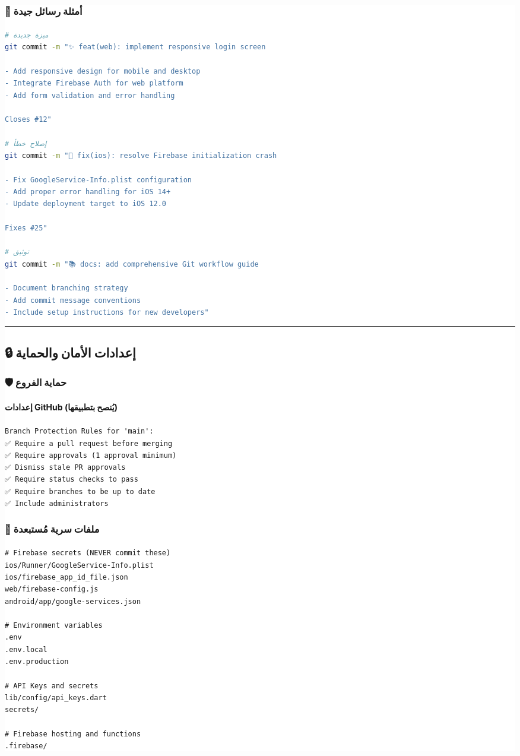 ### 📝 **أمثلة رسائل جيدة**
```bash
# ميزة جديدة
git commit -m "✨ feat(web): implement responsive login screen

- Add responsive design for mobile and desktop
- Integrate Firebase Auth for web platform
- Add form validation and error handling

Closes #12"

# إصلاح خطأ
git commit -m "🐛 fix(ios): resolve Firebase initialization crash

- Fix GoogleService-Info.plist configuration
- Add proper error handling for iOS 14+
- Update deployment target to iOS 12.0

Fixes #25"

# توثيق
git commit -m "📚 docs: add comprehensive Git workflow guide

- Document branching strategy
- Add commit message conventions
- Include setup instructions for new developers"
```

---

## 🔒 **إعدادات الأمان والحماية**

### 🛡️ **حماية الفروع**
#### **إعدادات GitHub (يُنصح بتطبيقها)**
```
Branch Protection Rules for 'main':
✅ Require a pull request before merging
✅ Require approvals (1 approval minimum)  
✅ Dismiss stale PR approvals
✅ Require status checks to pass
✅ Require branches to be up to date
✅ Include administrators
```

### 🔐 **ملفات سرية مُستبعدة**
```gitignore
# Firebase secrets (NEVER commit these)
ios/Runner/GoogleService-Info.plist
ios/firebase_app_id_file.json
web/firebase-config.js
android/app/google-services.json

# Environment variables
.env
.env.local
.env.production

# API Keys and secrets
lib/config/api_keys.dart
secrets/

# Firebase hosting and functions
.firebase/
```